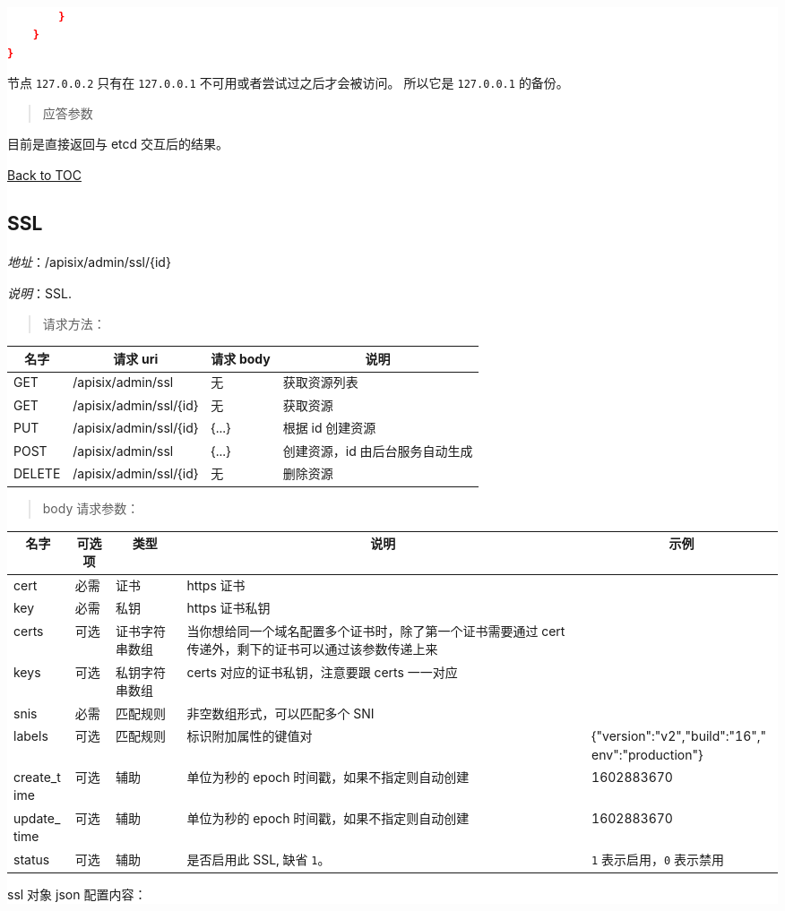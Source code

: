 ```json
        }
    }
}
```

节点 `127.0.0.2` 只有在 `127.0.0.1` 不可用或者尝试过之后才会被访问。
所以它是 `127.0.0.1` 的备份。

> 应答参数

目前是直接返回与 etcd 交互后的结果。

[Back to TOC](#目录)

## SSL

*地址*：/apisix/admin/ssl/{id}

*说明*：SSL.

> 请求方法：

| 名字   | 请求 uri               | 请求 body | 说明                            |
| ------ | ---------------------- | --------- | ------------------------------- |
| GET    | /apisix/admin/ssl      | 无        | 获取资源列表                    |
| GET    | /apisix/admin/ssl/{id} | 无        | 获取资源                        |
| PUT    | /apisix/admin/ssl/{id} | {...}     | 根据 id 创建资源                |
| POST   | /apisix/admin/ssl      | {...}     | 创建资源，id 由后台服务自动生成 |
| DELETE | /apisix/admin/ssl/{id} | 无        | 删除资源                        |

> body 请求参数：

| 名字        | 可选项 | 类型           | 说明                                                                                                   | 示例                                             |
| ----------- | ------ | -------------- | ------------------------------------------------------------------------------------------------------ | ------------------------------------------------ |
| cert        | 必需   | 证书           | https 证书                                                                                             |                                                  |
| key         | 必需   | 私钥           | https 证书私钥                                                                                         |                                                  |
| certs       | 可选   | 证书字符串数组 | 当你想给同一个域名配置多个证书时，除了第一个证书需要通过 cert 传递外，剩下的证书可以通过该参数传递上来 |                                                  |
| keys        | 可选   | 私钥字符串数组 | certs 对应的证书私钥，注意要跟 certs 一一对应                                                          |                                                  |
| snis        | 必需   | 匹配规则       | 非空数组形式，可以匹配多个 SNI                                                                         |                                                  |
| labels      | 可选   | 匹配规则       | 标识附加属性的键值对                                                                                   | {"version":"v2","build":"16","env":"production"} |
| create_time | 可选   | 辅助           | 单位为秒的 epoch 时间戳，如果不指定则自动创建                                                          | 1602883670                                       |
| update_time | 可选   | 辅助           | 单位为秒的 epoch 时间戳，如果不指定则自动创建                                                          | 1602883670                                       |
| status      | 可选   | 辅助           | 是否启用此 SSL, 缺省 `1`。                                                                             | `1` 表示启用，`0` 表示禁用                       |

ssl 对象 json 配置内容：
